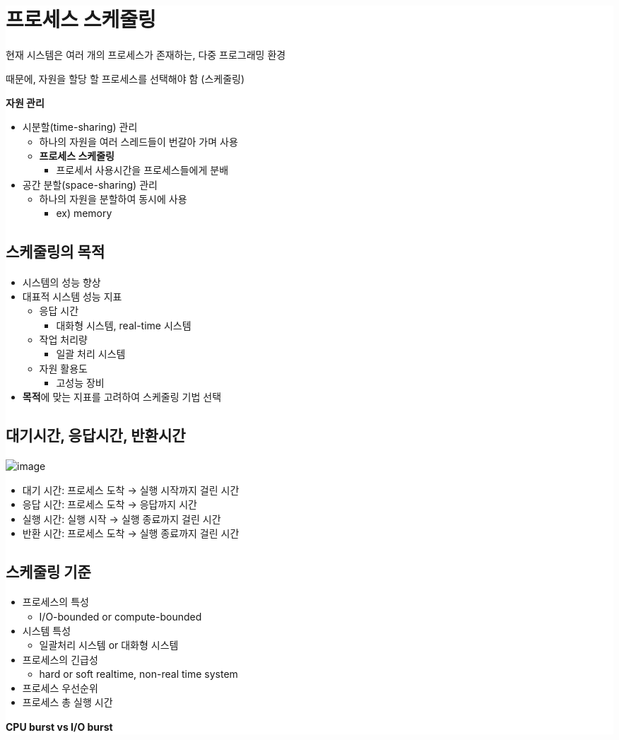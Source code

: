 # 프로세스 스케줄링

현재 시스템은 여러 개의 프로세스가 존재하는, 다중 프로그래밍 환경

때문에, 자원을 할당 할 프로세스를 선택해야 함 (스케줄링)

**자원 관리**

- 시분할(time-sharing) 관리
    - 하나의 자원을 여러 스레드들이 번갈아 가며 사용
    - **프로세스 스케줄링**
        - 프로세서 사용시간을 프로세스들에게 분배
- 공간 분할(space-sharing) 관리
    - 하나의 자원을 분할하여 동시에 사용
        - ex) memory
            

## 스케줄링의 목적

- 시스템의 성능 향상
- 대표적 시스템 성능 지표
    - 응답 시간
        - 대화형 시스템, real-time 시스템
    - 작업 처리량
        - 일괄 처리 시스템
    - 자원 활용도
        - 고성능 장비
- **목적**에 맞는 지표를 고려하여 스케줄링 기법 선택

## 대기시간, 응답시간, 반환시간

![image](https://github.com/SSAFY11thDaejeon7/cs_study/assets/90568693/bb98a55c-d898-456e-87d1-539f56f21085)


- 대기 시간: 프로세스 도착 → 실행 시작까지 걸린 시간
- 응답 시간: 프로세스 도착 → 응답까지 시간
- 실행 시간: 실행 시작 → 실행 종료까지 걸린 시간
- 반환 시간: 프로세스 도착 → 실행 종료까지 걸린 시간

## 스케줄링 기준

- 프로세스의 특성
    - I/O-bounded or compute-bounded
- 시스템 특성
    - 일괄처리 시스템 or 대화형 시스템
- 프로세스의 긴급성
    - hard or soft realtime, non-real time system
- 프로세스 우선순위
- 프로세스 총 실행 시간

**CPU burst vs I/O burst**
